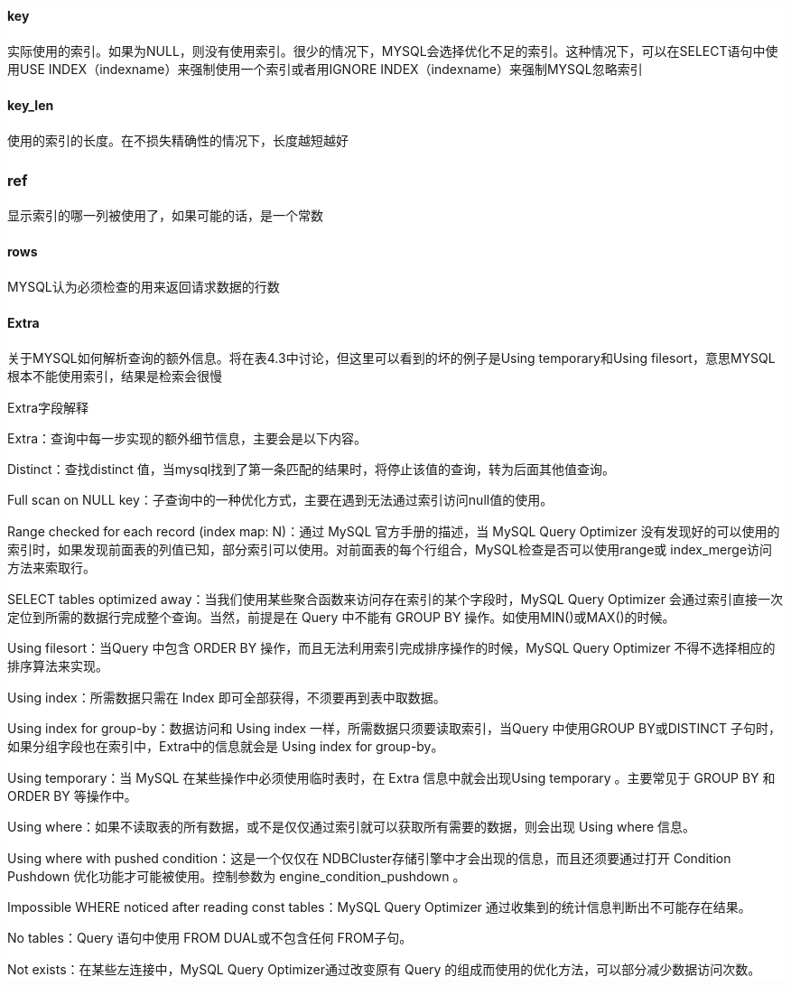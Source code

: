#### key
实际使用的索引。如果为NULL，则没有使用索引。很少的情况下，MYSQL会选择优化不足的索引。这种情况下，可以在SELECT语句中使用USE INDEX（indexname）来强制使用一个索引或者用IGNORE INDEX（indexname）来强制MYSQL忽略索引

#### key_len
使用的索引的长度。在不损失精确性的情况下，长度越短越好

### ref
显示索引的哪一列被使用了，如果可能的话，是一个常数

#### rows
MYSQL认为必须检查的用来返回请求数据的行数

#### Extra
关于MYSQL如何解析查询的额外信息。将在表4.3中讨论，但这里可以看到的坏的例子是Using temporary和Using filesort，意思MYSQL根本不能使用索引，结果是检索会很慢

Extra字段解释

Extra：查询中每一步实现的额外细节信息，主要会是以下内容。

Distinct：查找distinct 值，当mysql找到了第一条匹配的结果时，将停止该值的查询，转为后面其他值查询。

Full scan on NULL key：子查询中的一种优化方式，主要在遇到无法通过索引访问null值的使用。

Range checked for each record (index map: N)：通过 MySQL 官方手册的描述，当 MySQL Query Optimizer 没有发现好的可以使用的索引时，如果发现前面表的列值已知，部分索引可以使用。对前面表的每个行组合，MySQL检查是否可以使用range或 index_merge访问方法来索取行。

SELECT tables optimized away：当我们使用某些聚合函数来访问存在索引的某个字段时，MySQL Query Optimizer 会通过索引直接一次定位到所需的数据行完成整个查询。当然，前提是在 Query 中不能有 GROUP BY 操作。如使用MIN()或MAX()的时候。

Using filesort：当Query 中包含 ORDER BY 操作，而且无法利用索引完成排序操作的时候，MySQL Query Optimizer 不得不选择相应的排序算法来实现。

Using index：所需数据只需在 Index 即可全部获得，不须要再到表中取数据。

Using index for group-by：数据访问和 Using index 一样，所需数据只须要读取索引，当Query 中使用GROUP BY或DISTINCT 子句时，如果分组字段也在索引中，Extra中的信息就会是 Using index for group-by。

Using temporary：当 MySQL 在某些操作中必须使用临时表时，在 Extra 信息中就会出现Using temporary 。主要常见于 GROUP BY 和 ORDER BY 等操作中。

Using where：如果不读取表的所有数据，或不是仅仅通过索引就可以获取所有需要的数据，则会出现 Using where 信息。

Using where with pushed condition：这是一个仅仅在 NDBCluster存储引擎中才会出现的信息，而且还须要通过打开 Condition Pushdown 优化功能才可能被使用。控制参数为 engine_condition_pushdown 。

Impossible WHERE noticed after reading const tables：MySQL Query Optimizer 通过收集到的统计信息判断出不可能存在结果。

No tables：Query 语句中使用 FROM DUAL或不包含任何 FROM子句。

Not exists：在某些左连接中，MySQL Query Optimizer通过改变原有 Query 的组成而使用的优化方法，可以部分减少数据访问次数。
